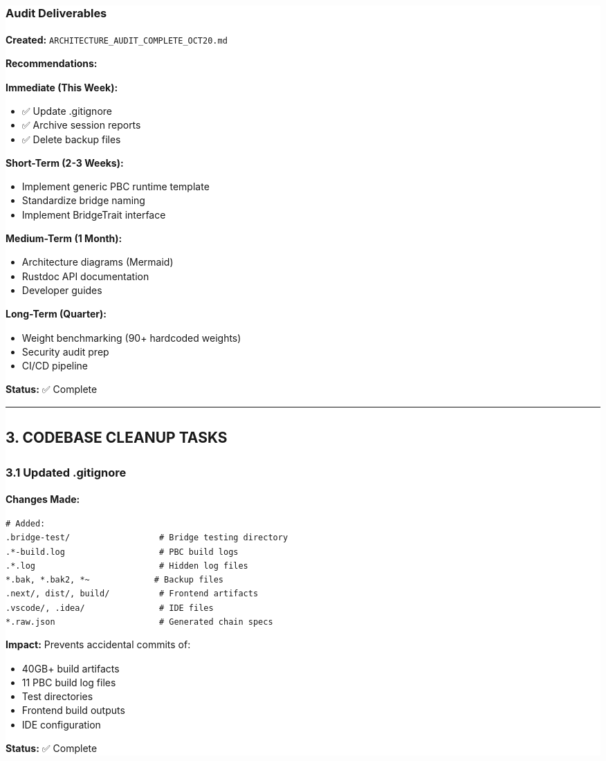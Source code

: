 ### Audit Deliverables

**Created:** `ARCHITECTURE_AUDIT_COMPLETE_OCT20.md`

**Recommendations:**

**Immediate (This Week):**
- ✅ Update .gitignore
- ✅ Archive session reports
- ✅ Delete backup files

**Short-Term (2-3 Weeks):**
- Implement generic PBC runtime template
- Standardize bridge naming
- Implement BridgeTrait interface

**Medium-Term (1 Month):**
- Architecture diagrams (Mermaid)
- Rustdoc API documentation
- Developer guides

**Long-Term (Quarter):**
- Weight benchmarking (90+ hardcoded weights)
- Security audit prep
- CI/CD pipeline

**Status:** ✅ Complete

---

## 3. CODEBASE CLEANUP TASKS

### 3.1 Updated .gitignore

**Changes Made:**

```gitignore
# Added:
.bridge-test/                  # Bridge testing directory
.*-build.log                   # PBC build logs
.*.log                         # Hidden log files
*.bak, *.bak2, *~             # Backup files
.next/, dist/, build/          # Frontend artifacts
.vscode/, .idea/               # IDE files
*.raw.json                     # Generated chain specs
```

**Impact:** Prevents accidental commits of:
- 40GB+ build artifacts
- 11 PBC build log files  
- Test directories
- Frontend build outputs
- IDE configuration

**Status:** ✅ Complete
